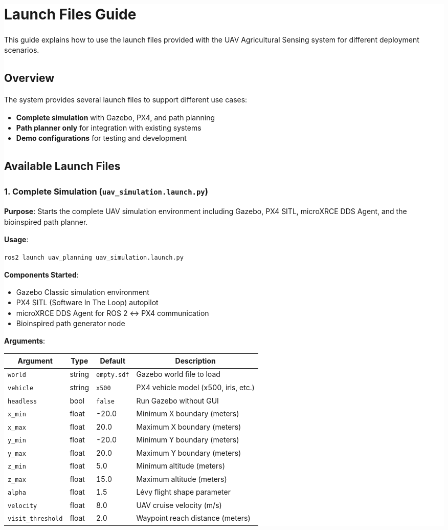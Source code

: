 # Launch Files Guide

This guide explains how to use the launch files provided with the UAV Agricultural Sensing system for different deployment scenarios.

## Overview

The system provides several launch files to support different use cases:

- **Complete simulation** with Gazebo, PX4, and path planning
- **Path planner only** for integration with existing systems
- **Demo configurations** for testing and development

## Available Launch Files

### 1. Complete Simulation (`uav_simulation.launch.py`)

**Purpose**: Starts the complete UAV simulation environment including Gazebo, PX4 SITL, microXRCE DDS Agent, and the bioinspired path planner.

**Usage**:
```bash
ros2 launch uav_planning uav_simulation.launch.py
```

**Components Started**:
- Gazebo Classic simulation environment
- PX4 SITL (Software In The Loop) autopilot
- microXRCE DDS Agent for ROS 2 ↔ PX4 communication
- Bioinspired path generator node

**Arguments**:

| Argument          | Type   | Default     | Description                          |
| ----------------- | ------ | ----------- | ------------------------------------ |
| `world`           | string | `empty.sdf` | Gazebo world file to load            |
| `vehicle`         | string | `x500`      | PX4 vehicle model (x500, iris, etc.) |
| `headless`        | bool   | `false`     | Run Gazebo without GUI               |
| `x_min`           | float  | -20.0       | Minimum X boundary (meters)          |
| `x_max`           | float  | 20.0        | Maximum X boundary (meters)          |
| `y_min`           | float  | -20.0       | Minimum Y boundary (meters)          |
| `y_max`           | float  | 20.0        | Maximum Y boundary (meters)          |
| `z_min`           | float  | 5.0         | Minimum altitude (meters)            |
| `z_max`           | float  | 15.0        | Maximum altitude (meters)            |
| `alpha`           | float  | 1.5         | Lévy flight shape parameter          |
| `velocity`        | float  | 8.0         | UAV cruise velocity (m/s)            |
| `visit_threshold` | float  | 2.0         | Waypoint reach distance (meters)     |
